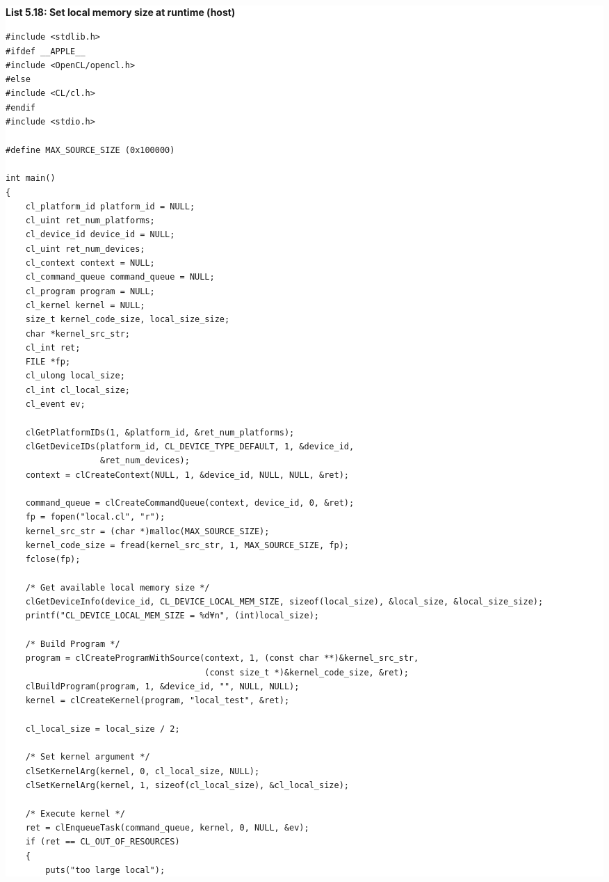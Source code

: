 **List 5.18: Set local memory size at runtime (host)**&#x20;

```
#include <stdlib.h>
#ifdef __APPLE__
#include <OpenCL/opencl.h>
#else
#include <CL/cl.h>
#endif
#include <stdio.h>

#define MAX_SOURCE_SIZE (0x100000)

int main()
{
    cl_platform_id platform_id = NULL;
    cl_uint ret_num_platforms;
    cl_device_id device_id = NULL;
    cl_uint ret_num_devices;
    cl_context context = NULL;
    cl_command_queue command_queue = NULL;
    cl_program program = NULL;
    cl_kernel kernel = NULL;
    size_t kernel_code_size, local_size_size;
    char *kernel_src_str;
    cl_int ret;
    FILE *fp;
    cl_ulong local_size;
    cl_int cl_local_size;
    cl_event ev;

    clGetPlatformIDs(1, &platform_id, &ret_num_platforms);
    clGetDeviceIDs(platform_id, CL_DEVICE_TYPE_DEFAULT, 1, &device_id,
                   &ret_num_devices);
    context = clCreateContext(NULL, 1, &device_id, NULL, NULL, &ret);

    command_queue = clCreateCommandQueue(context, device_id, 0, &ret);
    fp = fopen("local.cl", "r");
    kernel_src_str = (char *)malloc(MAX_SOURCE_SIZE);
    kernel_code_size = fread(kernel_src_str, 1, MAX_SOURCE_SIZE, fp);
    fclose(fp);

    /* Get available local memory size */
    clGetDeviceInfo(device_id, CL_DEVICE_LOCAL_MEM_SIZE, sizeof(local_size), &local_size, &local_size_size);
    printf("CL_DEVICE_LOCAL_MEM_SIZE = %d¥n", (int)local_size);

    /* Build Program */
    program = clCreateProgramWithSource(context, 1, (const char **)&kernel_src_str,
                                        (const size_t *)&kernel_code_size, &ret);
    clBuildProgram(program, 1, &device_id, "", NULL, NULL);
    kernel = clCreateKernel(program, "local_test", &ret);

    cl_local_size = local_size / 2;

    /* Set kernel argument */
    clSetKernelArg(kernel, 0, cl_local_size, NULL);
    clSetKernelArg(kernel, 1, sizeof(cl_local_size), &cl_local_size);

    /* Execute kernel */
    ret = clEnqueueTask(command_queue, kernel, 0, NULL, &ev);
    if (ret == CL_OUT_OF_RESOURCES)
    {
        puts("too large local");
```